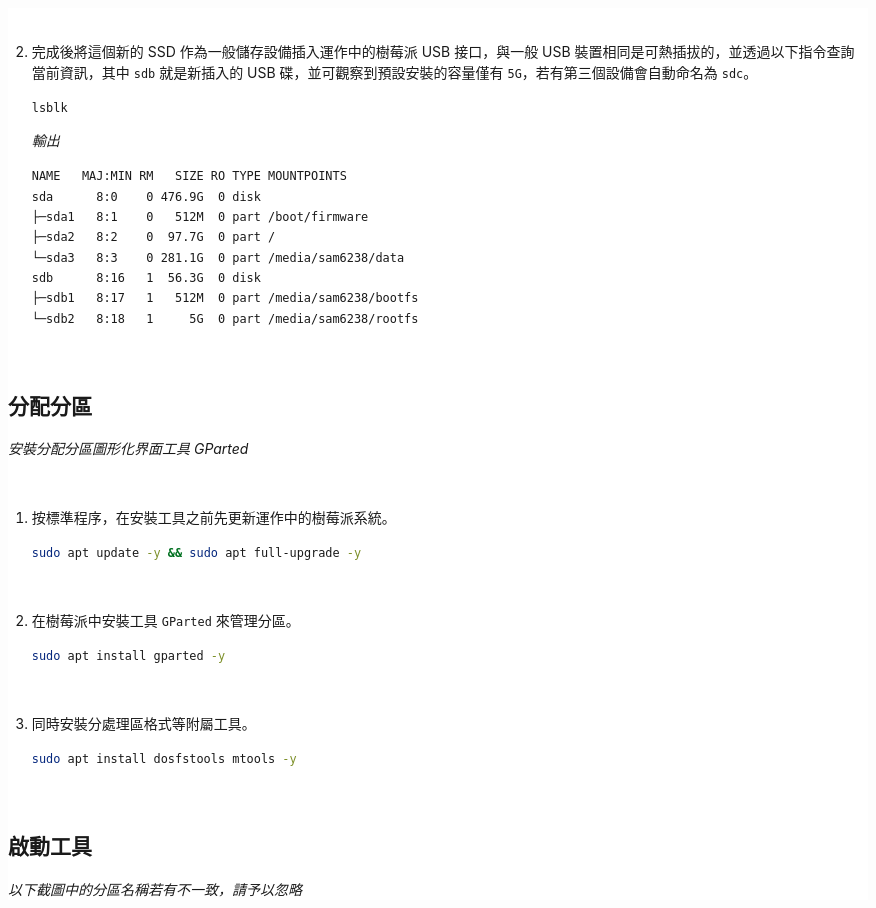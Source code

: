 <br>

2. 完成後將這個新的 SSD 作為一般儲存設備插入運作中的樹莓派 USB 接口，與一般 USB 裝置相同是可熱插拔的，並透過以下指令查詢當前資訊，其中 `sdb` 就是新插入的 USB 碟，並可觀察到預設安裝的容量僅有 `5G`，若有第三個設備會自動命名為 `sdc`。


    ```bash
    lsblk
    ```
    _輸出_
    ```bash
    NAME   MAJ:MIN RM   SIZE RO TYPE MOUNTPOINTS
    sda      8:0    0 476.9G  0 disk 
    ├─sda1   8:1    0   512M  0 part /boot/firmware
    ├─sda2   8:2    0  97.7G  0 part /
    └─sda3   8:3    0 281.1G  0 part /media/sam6238/data
    sdb      8:16   1  56.3G  0 disk 
    ├─sdb1   8:17   1   512M  0 part /media/sam6238/bootfs
    └─sdb2   8:18   1     5G  0 part /media/sam6238/rootfs
    ```

<br>

## 分配分區

_安裝分配分區圖形化界面工具 GParted_

<br>

1. 按標準程序，在安裝工具之前先更新運作中的樹莓派系統。

    ```bash
    sudo apt update -y && sudo apt full-upgrade -y
    ```

<br>

2. 在樹莓派中安裝工具 `GParted` 來管理分區。

    ```bash
    sudo apt install gparted -y
    ```

<br>

3. 同時安裝分處理區格式等附屬工具。

    ```bash
    sudo apt install dosfstools mtools -y
    ```

<br>

## 啟動工具

_以下截圖中的分區名稱若有不一致，請予以忽略_
